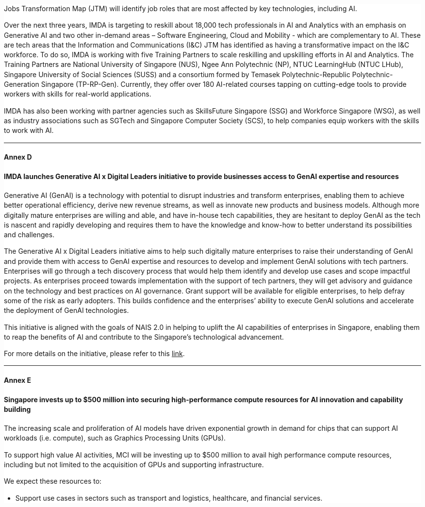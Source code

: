 Jobs Transformation Map (JTM) will identify job roles that are most affected
by key technologies, including AI.</p>
<p>Over the next three years, IMDA is targeting to reskill about 18,000 tech
professionals in AI and Analytics with an emphasis on Generative AI and
two other in-demand areas – Software Engineering, Cloud and Mobility -
which are complementary to AI. These are tech areas that the Information
and Communications (I&amp;C) JTM has identified as having a transformative
impact on the I&amp;C workforce. To do so, IMDA is working with five Training
Partners to scale reskilling and upskilling efforts in AI and Analytics.
The Training Partners are National University of Singapore (NUS), Ngee
Ann Polytechnic (NP), NTUC LearningHub (NTUC LHub), Singapore University
of Social Sciences (SUSS) and a consortium formed by Temasek Polytechnic-Republic
Polytechnic-Generation Singapore (TP-RP-Gen). Currently, they offer over
180 AI-related courses tapping on cutting-edge tools to provide workers
with skills for real-world applications.</p>
<p>IMDA has also been working with partner agencies such as SkillsFuture
Singapore (SSG) and Workforce Singapore (WSG), as well as industry associations
such as SGTech and Singapore Computer Society (SCS), to help companies
equip workers with the skills to work with AI.</p>
<hr>
<h4>Annex D</h4>
<h4>IMDA launches Generative AI x Digital Leaders initiative to provide businesses access to GenAI expertise and resources</h4>
<p>Generative AI (GenAI) is a technology with potential to disrupt industries
and transform enterprises, enabling them to achieve better operational
efficiency, derive new revenue streams, as well as innovate new products
and business models. Although more digitally mature enterprises are willing
and able, and have in-house tech capabilities, they are hesitant to deploy
GenAI as the tech is nascent and rapidly developing and requires them to
have the knowledge and know-how to better understand its possibilities
and challenges.</p>
<p>The Generative AI x Digital Leaders initiative aims to help such digitally
mature enterprises to raise their understanding of GenAI and provide them
with access to GenAI expertise and resources to develop and implement GenAI
solutions with tech partners. Enterprises will go through a tech discovery
process that would help them identify and develop use cases and scope impactful
projects. As enterprises proceed towards implementation with the support
of tech partners, they will get advisory and guidance on the technology
and best practices on AI governance. Grant support will be available for
eligible enterprises, to help defray some of the risk as early adopters.
This builds confidence and the enterprises’ ability to execute GenAI solutions
and accelerate the deployment of GenAI technologies.</p>
<p>This initiative is aligned with the goals of NAIS 2.0 in helping to uplift
the AI capabilities of enterprises in Singapore, enabling them to reap
the benefits of AI and contribute to the Singapore’s technological advancement.</p>
<p>For more details on the initiative, please refer to this <a href="https://www.imda.gov.sg/about-imda/research-and-statistics/support-for-industry-sectors/enterprise-digital-transformation/strategic-digital-projects" rel="noopener noreferrer nofollow" target="_blank">link</a>.</p>
<hr>
<h4>Annex E</h4>
<h4>Singapore invests up to $500 million into securing high-performance compute resources for AI innovation and capability building</h4>
<p>The increasing scale and proliferation of AI models have driven exponential
growth in demand for chips that can support AI workloads (i.e. compute),
such as Graphics Processing Units (GPUs).</p>
<p>To support high value AI activities, MCI will be investing up to $500
million to avail high performance compute resources, including but not
limited to the acquisition of GPUs and supporting infrastructure.</p>
<p>We expect these resources to:</p>
<ul data-tight="true" class="tight">
<li>
<p>Support use cases in sectors such as transport and logistics, healthcare,
and financial services.</p>
</li>